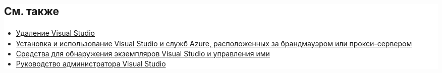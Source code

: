## <a name="see-also"></a>См. также

* [Удаление Visual Studio](remove-visual-studio.md)
* [Установка и использование Visual Studio и служб Azure, расположенных за брандмауэром или прокси-сервером](install-and-use-visual-studio-behind-a-firewall-or-proxy-server.md)
* [Средства для обнаружения экземпляров Visual Studio и управления ими](tools-for-managing-visual-studio-instances.md)
* [Руководство администратора Visual Studio](visual-studio-administrator-guide.md)
